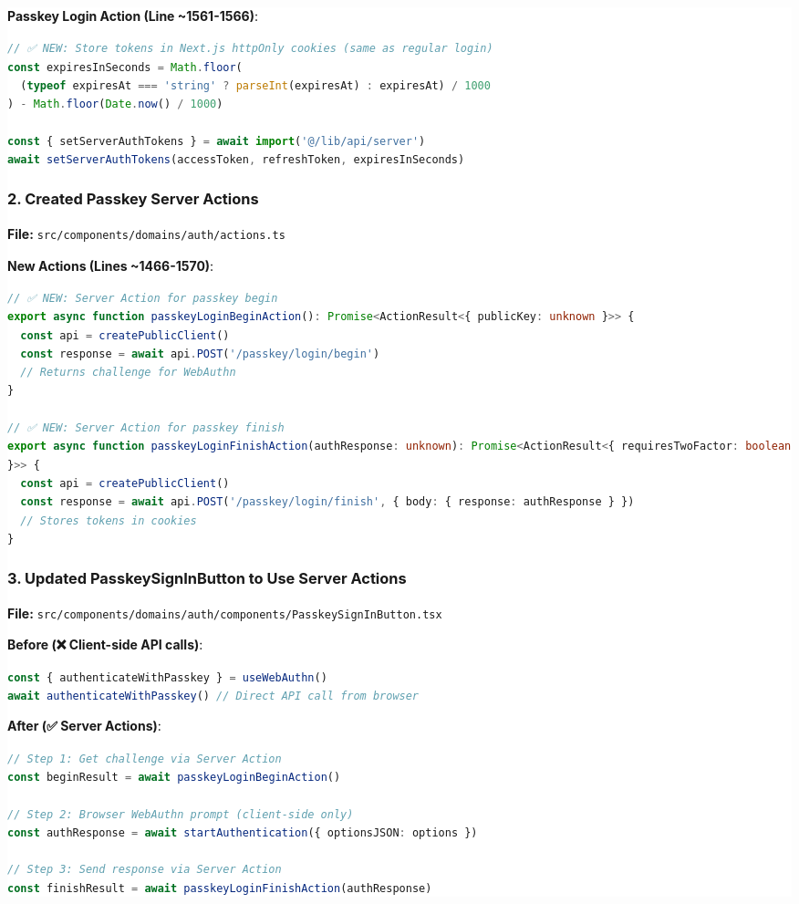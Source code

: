 **Passkey Login Action (Line ~1561-1566)**:
```typescript
// ✅ NEW: Store tokens in Next.js httpOnly cookies (same as regular login)
const expiresInSeconds = Math.floor(
  (typeof expiresAt === 'string' ? parseInt(expiresAt) : expiresAt) / 1000
) - Math.floor(Date.now() / 1000)

const { setServerAuthTokens } = await import('@/lib/api/server')
await setServerAuthTokens(accessToken, refreshToken, expiresInSeconds)
```

### 2. **Created Passkey Server Actions**

**File:** `src/components/domains/auth/actions.ts`

**New Actions (Lines ~1466-1570)**:
```typescript
// ✅ NEW: Server Action for passkey begin
export async function passkeyLoginBeginAction(): Promise<ActionResult<{ publicKey: unknown }>> {
  const api = createPublicClient()
  const response = await api.POST('/passkey/login/begin')
  // Returns challenge for WebAuthn
}

// ✅ NEW: Server Action for passkey finish
export async function passkeyLoginFinishAction(authResponse: unknown): Promise<ActionResult<{ requiresTwoFactor: boolean }>> {
  const api = createPublicClient()
  const response = await api.POST('/passkey/login/finish', { body: { response: authResponse } })
  // Stores tokens in cookies
}
```

### 3. **Updated PasskeySignInButton to Use Server Actions**

**File:** `src/components/domains/auth/components/PasskeySignInButton.tsx`

**Before (❌ Client-side API calls)**:
```typescript
const { authenticateWithPasskey } = useWebAuthn()
await authenticateWithPasskey() // Direct API call from browser
```

**After (✅ Server Actions)**:
```typescript
// Step 1: Get challenge via Server Action
const beginResult = await passkeyLoginBeginAction()

// Step 2: Browser WebAuthn prompt (client-side only)
const authResponse = await startAuthentication({ optionsJSON: options })

// Step 3: Send response via Server Action
const finishResult = await passkeyLoginFinishAction(authResponse)
```
